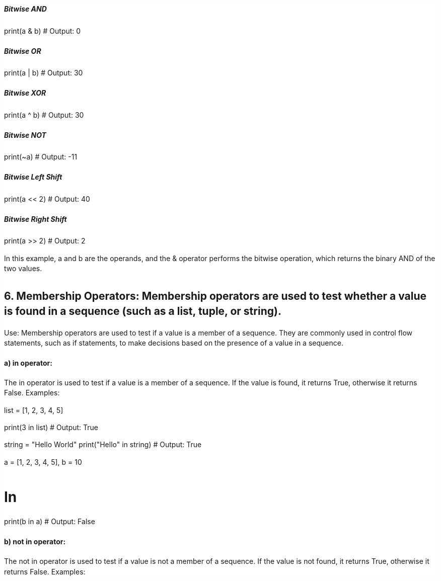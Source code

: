 ##### Bitwise AND

print(a & b) # Output: 0

##### Bitwise OR

print(a | b) # Output: 30

##### Bitwise XOR

print(a ^ b) # Output: 30

##### Bitwise NOT

print(~a) # Output: -11

##### Bitwise Left Shift

print(a << 2) # Output: 40

##### Bitwise Right Shift

print(a >> 2) # Output: 2

In this example, a and b are the operands, and the & operator performs the bitwise operation, which returns the binary AND of the two values.

## 6. Membership Operators: Membership operators are used to test whether a value is found in a sequence (such as a list, tuple, or string).

Use: Membership operators are used to test if a value is a member of a sequence. They are commonly used in control flow statements, such as if statements, to make decisions based on the presence of a value in a sequence.

#### a) in operator:
The in operator is used to test if a value is a member of a sequence. If the value is found, it returns True, otherwise it returns False. Examples:

list = [1, 2, 3, 4, 5]

print(3 in list) # Output: True

string = "Hello World" 
print("Hello" in string) # Output: True

a = [1, 2, 3, 4, 5],
b = 10

# In

print(b in a) # Output: False

#### b) not in operator:
The not in operator is used to test if a value is not a member of a sequence. If the value is not found, it returns True, otherwise it returns False. Examples:
